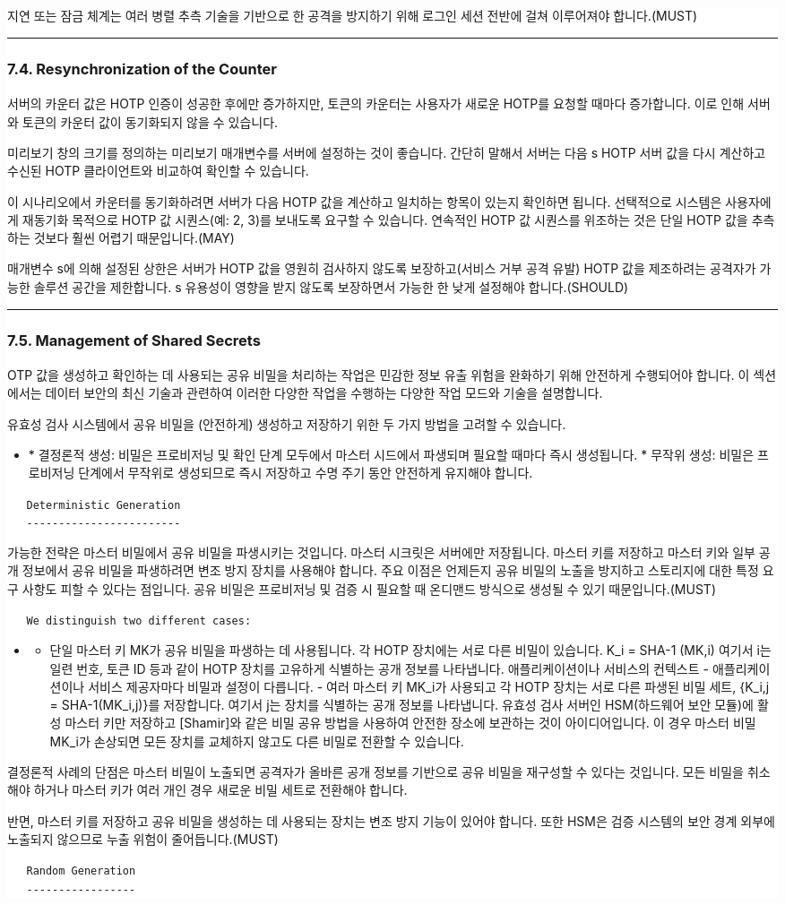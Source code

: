 지연 또는 잠금 체계는 여러 병렬 추측 기술을 기반으로 한 공격을 방지하기 위해 로그인 세션 전반에 걸쳐 이루어져야 합니다.\(MUST\)

---
### **7.4.  Resynchronization of the Counter**

서버의 카운터 값은 HOTP 인증이 성공한 후에만 증가하지만, 토큰의 카운터는 사용자가 새로운 HOTP를 요청할 때마다 증가합니다. 이로 인해 서버와 토큰의 카운터 값이 동기화되지 않을 수 있습니다.

미리보기 창의 크기를 정의하는 미리보기 매개변수를 서버에 설정하는 것이 좋습니다. 간단히 말해서 서버는 다음 s HOTP 서버 값을 다시 계산하고 수신된 HOTP 클라이언트와 비교하여 확인할 수 있습니다.

이 시나리오에서 카운터를 동기화하려면 서버가 다음 HOTP 값을 계산하고 일치하는 항목이 있는지 확인하면 됩니다. 선택적으로 시스템은 사용자에게 재동기화 목적으로 HOTP 값 시퀀스\(예: 2, 3\)를 보내도록 요구할 수 있습니다. 연속적인 HOTP 값 시퀀스를 위조하는 것은 단일 HOTP 값을 추측하는 것보다 훨씬 어렵기 때문입니다.\(MAY\)

매개변수 s에 의해 설정된 상한은 서버가 HOTP 값을 영원히 검사하지 않도록 보장하고\(서비스 거부 공격 유발\) HOTP 값을 제조하려는 공격자가 가능한 솔루션 공간을 제한합니다. s 유용성이 영향을 받지 않도록 보장하면서 가능한 한 낮게 설정해야 합니다.\(SHOULD\)

---
### **7.5.  Management of Shared Secrets**

OTP 값을 생성하고 확인하는 데 사용되는 공유 비밀을 처리하는 작업은 민감한 정보 유출 위험을 완화하기 위해 안전하게 수행되어야 합니다. 이 섹션에서는 데이터 보안의 최신 기술과 관련하여 이러한 다양한 작업을 수행하는 다양한 작업 모드와 기술을 설명합니다.

유효성 검사 시스템에서 공유 비밀을 \(안전하게\) 생성하고 저장하기 위한 두 가지 방법을 고려할 수 있습니다.

- \* 결정론적 생성: 비밀은 프로비저닝 및 확인 단계 모두에서 마스터 시드에서 파생되며 필요할 때마다 즉시 생성됩니다. \* 무작위 생성: 비밀은 프로비저닝 단계에서 무작위로 생성되므로 즉시 저장하고 수명 주기 동안 안전하게 유지해야 합니다.

```text
   Deterministic Generation
   ------------------------
```

가능한 전략은 마스터 비밀에서 공유 비밀을 파생시키는 것입니다. 마스터 시크릿은 서버에만 저장됩니다. 마스터 키를 저장하고 마스터 키와 일부 공개 정보에서 공유 비밀을 파생하려면 변조 방지 장치를 사용해야 합니다. 주요 이점은 언제든지 공유 비밀의 노출을 방지하고 스토리지에 대한 특정 요구 사항도 피할 수 있다는 점입니다. 공유 비밀은 프로비저닝 및 검증 시 필요할 때 온디맨드 방식으로 생성될 수 있기 때문입니다.\(MUST\)

```text
   We distinguish two different cases:
```

- - 단일 마스터 키 MK가 공유 비밀을 파생하는 데 사용됩니다. 각 HOTP 장치에는 서로 다른 비밀이 있습니다. K\_i = SHA-1 \(MK,i\) 여기서 i는 일련 번호, 토큰 ID 등과 같이 HOTP 장치를 고유하게 식별하는 공개 정보를 나타냅니다. 애플리케이션이나 서비스의 컨텍스트 - 애플리케이션이나 서비스 제공자마다 비밀과 설정이 다릅니다. - 여러 마스터 키 MK\_i가 사용되고 각 HOTP 장치는 서로 다른 파생된 비밀 세트, {K\_i,j = SHA-1\(MK\_i,j\)}를 저장합니다. 여기서 j는 장치를 식별하는 공개 정보를 나타냅니다. 유효성 검사 서버인 HSM\(하드웨어 보안 모듈\)에 활성 마스터 키만 저장하고 \[Shamir\]와 같은 비밀 공유 방법을 사용하여 안전한 장소에 보관하는 것이 아이디어입니다. 이 경우 마스터 비밀 MK\_i가 손상되면 모든 장치를 교체하지 않고도 다른 비밀로 전환할 수 있습니다.

결정론적 사례의 단점은 마스터 비밀이 노출되면 공격자가 올바른 공개 정보를 기반으로 공유 비밀을 재구성할 수 있다는 것입니다. 모든 비밀을 취소해야 하거나 마스터 키가 여러 개인 경우 새로운 비밀 세트로 전환해야 합니다.

반면, 마스터 키를 저장하고 공유 비밀을 생성하는 데 사용되는 장치는 변조 방지 기능이 있어야 합니다. 또한 HSM은 검증 시스템의 보안 경계 외부에 노출되지 않으므로 누출 위험이 줄어듭니다.\(MUST\)

```text
   Random Generation
   -----------------
```
